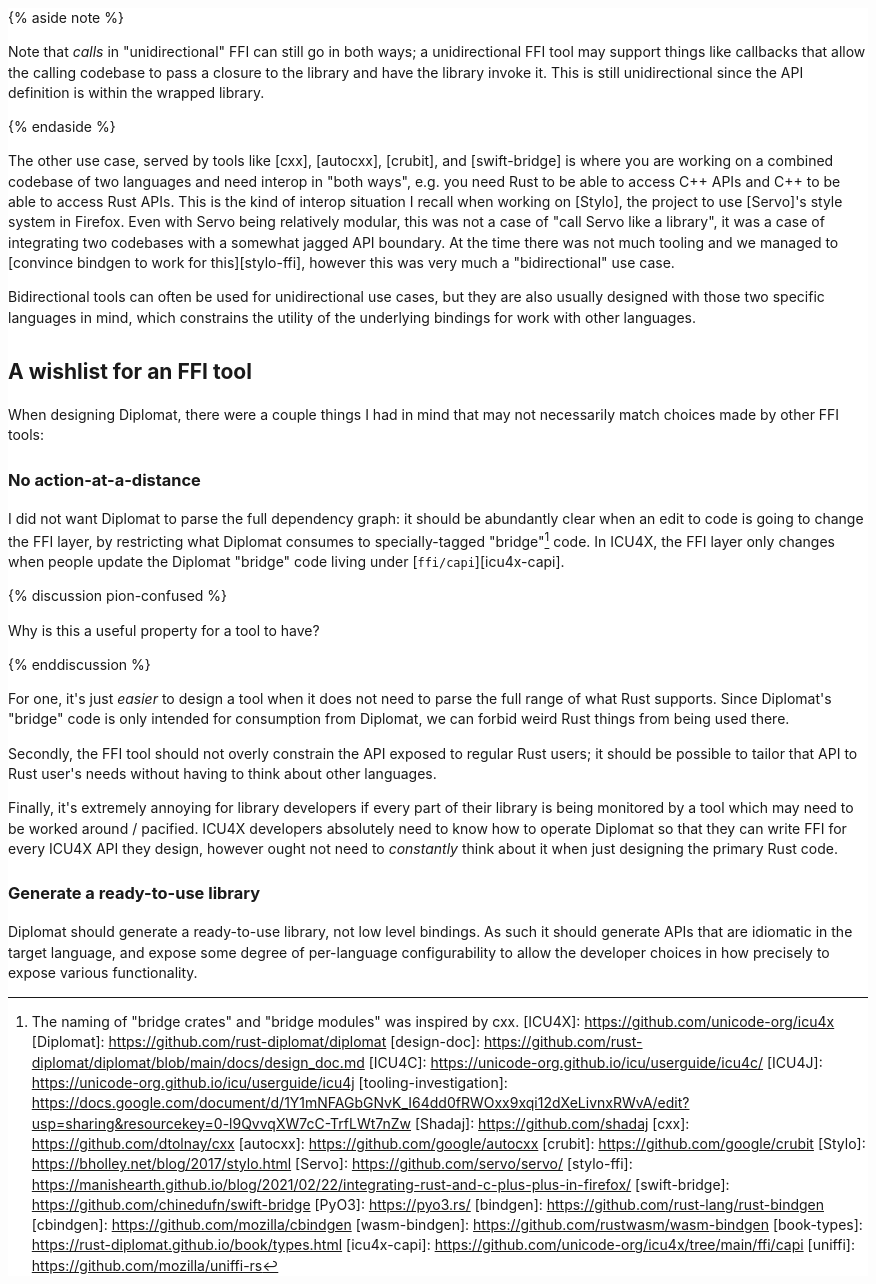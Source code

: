
{% aside note %}

Note that _calls_ in "unidirectional" FFI can still go in both ways; a unidirectional FFI tool may support things like callbacks that allow the calling codebase to pass a closure to the library and have the library invoke it. This is still unidirectional since the API definition is within the wrapped library.

{% endaside %}

The other use case, served by tools like [cxx], [autocxx], [crubit], and [swift-bridge] is where you are working on a combined codebase of two languages and need interop in "both ways", e.g. you need Rust to be able to access C++ APIs and C++ to be able to access Rust APIs. This is the kind of interop situation I recall when working on [Stylo], the project to use [Servo]'s style system in Firefox. Even with Servo being relatively modular, this was not a case of "call Servo like a library", it was a case of integrating two codebases with a somewhat jagged API boundary. At the time there was not much tooling and we managed to [convince bindgen to work for this][stylo-ffi], however this was very much a "bidirectional" use case.

Bidirectional tools can often be used for unidirectional use cases, but they are also usually designed with those two specific languages in mind, which constrains the utility of the underlying bindings for work with other languages.

## A wishlist for an FFI tool

When designing Diplomat, there were a couple things I had in mind that may not necessarily match choices made by other FFI tools:

### No action-at-a-distance

I did not want Diplomat to parse the full dependency graph: it should be abundantly clear when an edit to code is going to change the FFI layer, by restricting what Diplomat consumes to specially-tagged "bridge"[^2] code. In ICU4X, the FFI layer only changes when people update the Diplomat "bridge" code living under [`ffi/capi`][icu4x-capi].

{% discussion pion-confused %}

Why is this a useful property for a tool to have?

{% enddiscussion %}

For one, it's just _easier_ to design a tool when it does not need to parse the full range of what Rust supports. Since Diplomat's "bridge" code is only intended for consumption from Diplomat, we can forbid weird Rust things from being used there.

Secondly, the FFI tool should not overly constrain the API exposed to regular Rust users; it should be possible to tailor that API to Rust user's needs without having to think about other languages.

Finally, it's extremely annoying for library developers if every part of their library is being monitored by a tool which may need to be worked around / pacified. ICU4X developers absolutely need to know how to operate Diplomat so that they can write FFI for every ICU4X API they design, however ought not need to _constantly_ think about it when just designing the primary Rust code.

### Generate a ready-to-use library

Diplomat should generate a ready-to-use library, not low level bindings. As such it should generate APIs that are idiomatic in the target language, and expose some degree of per-language configurability to allow the developer choices in how precisely to expose various functionality.


 [icu4x-dart]: https://github.com/unicode-org/icu4x/tree/main/ffi/capi/bindings/dart
 [^1]: I don't remember!
 [^2]: The naming of "bridge crates" and "bridge modules" was inspired by cxx.
 [ICU4X]: https://github.com/unicode-org/icu4x
 [Diplomat]: https://github.com/rust-diplomat/diplomat
 [design-doc]: https://github.com/rust-diplomat/diplomat/blob/main/docs/design_doc.md
 [ICU4C]: https://unicode-org.github.io/icu/userguide/icu4c/
 [ICU4J]: https://unicode-org.github.io/icu/userguide/icu4j
 [tooling-investigation]: https://docs.google.com/document/d/1Y1mNFAGbGNvK_I64dd0fRWOxx9xqi12dXeLivnxRWvA/edit?usp=sharing&resourcekey=0-l9QvvqXW7cC-TrfLWt7nZw
 [Shadaj]: https://github.com/shadaj
 [cxx]: https://github.com/dtolnay/cxx
 [autocxx]: https://github.com/google/autocxx
 [crubit]: https://github.com/google/crubit
 [Stylo]: https://bholley.net/blog/2017/stylo.html
 [Servo]: https://github.com/servo/servo/
 [stylo-ffi]: https://manishearth.github.io/blog/2021/02/22/integrating-rust-and-c-plus-plus-in-firefox/
 [swift-bridge]: https://github.com/chinedufn/swift-bridge
 [PyO3]: https://pyo3.rs/
 [bindgen]: https://github.com/rust-lang/rust-bindgen
 [cbindgen]: https://github.com/mozilla/cbindgen
 [wasm-bindgen]: https://github.com/rustwasm/wasm-bindgen
 [book-types]: https://rust-diplomat.github.io/book/types.html
 [icu4x-capi]: https://github.com/unicode-org/icu4x/tree/main/ffi/capi
 [uniffi]: https://github.com/mozilla/uniffi-rs